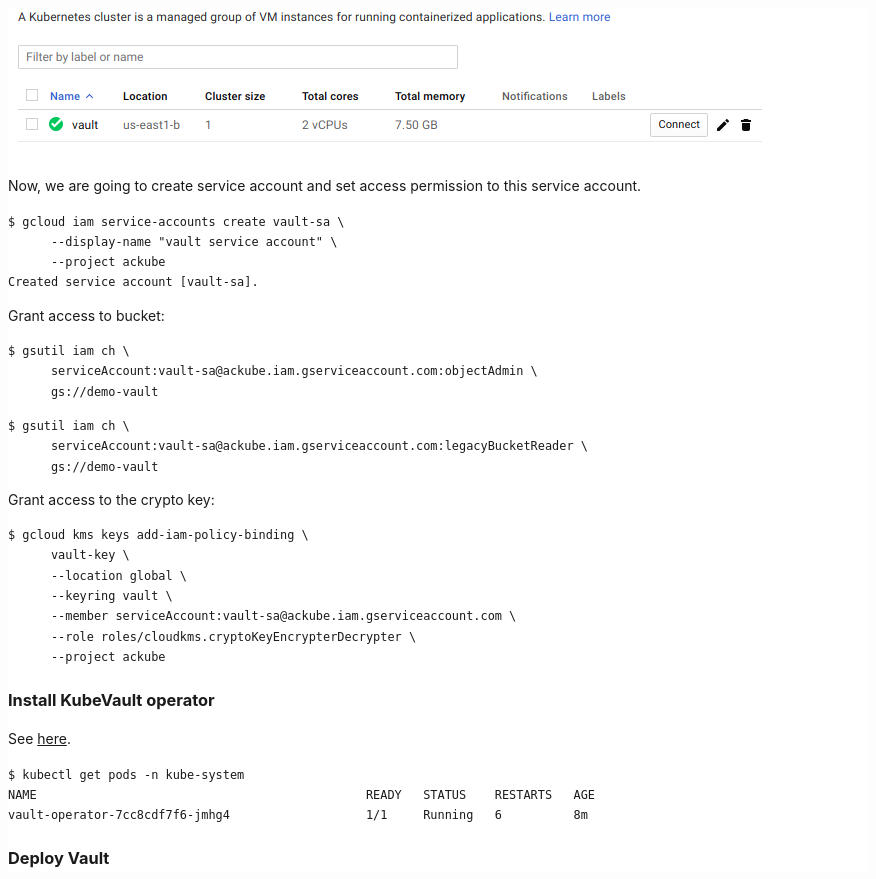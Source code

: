 ![gke instance](/docs/images/guides/provider/gke/gke-cluster.png)

Now, we are going to create service account and set access permission to this service account.

```console
$ gcloud iam service-accounts create vault-sa \
      --display-name "vault service account" \
      --project ackube
Created service account [vault-sa].
```

Grant access to bucket:

```console
$ gsutil iam ch \
      serviceAccount:vault-sa@ackube.iam.gserviceaccount.com:objectAdmin \
      gs://demo-vault
```

```console
$ gsutil iam ch \
      serviceAccount:vault-sa@ackube.iam.gserviceaccount.com:legacyBucketReader \
      gs://demo-vault
```

Grant access to the crypto key:

```console
$ gcloud kms keys add-iam-policy-binding \
      vault-key \
      --location global \
      --keyring vault \
      --member serviceAccount:vault-sa@ackube.iam.gserviceaccount.com \
      --role roles/cloudkms.cryptoKeyEncrypterDecrypter \
      --project ackube
```

### Install KubeVault operator

See [here](/docs/setup/operator/install.md).

```console
$ kubectl get pods -n kube-system
NAME                                              READY   STATUS    RESTARTS   AGE
vault-operator-7cc8cdf7f6-jmhg4                   1/1     Running   6          8m
```

### Deploy Vault

